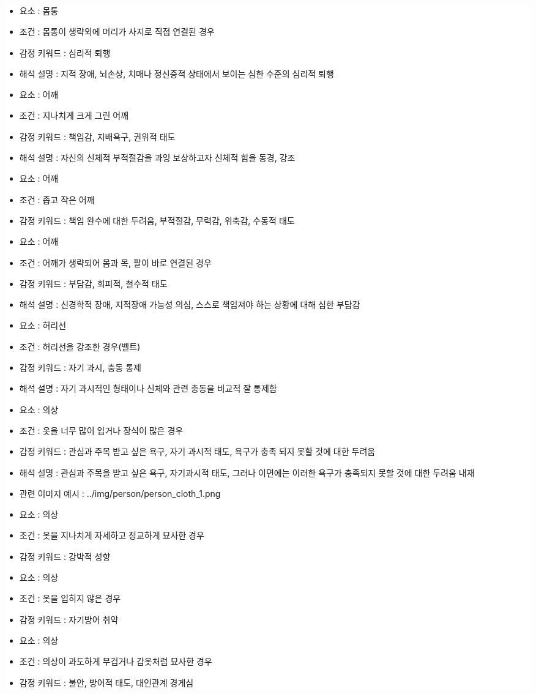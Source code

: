 - 요소 : 몸통
- 조건 : 몸통이 생략외에 머리가 사지로 직접 연결된 경우
- 감정 키워드 : 심리적 퇴행
- 해석 설명 : 지적 장애, 뇌손상, 치매나 정신증적 상태에서 보이는 심한 수준의 심리적 퇴행

- 요소 : 어깨
- 조건 : 지나치게 크게 그린 어깨
- 감정 키워드 : 책임감, 지배욕구, 권위적 태도
- 해석 설명 : 자신의 신체적 부적절감을 과잉 보상하고자 신체적 힘을 동경, 강조

- 요소 : 어깨
- 조건 : 좁고 작은 어깨
- 감정 키워드 : 책임 완수에 대한 두려움, 부적절감, 무력감, 위축감, 수동적 태도

- 요소 : 어깨
- 조건 : 어깨가 생략되어 몸과 목, 팔이 바로 연결된 경우
- 감정 키워드 : 부담감, 회피적, 철수적 태도
- 해석 설명 : 신경학적 장애, 지적장애 가능성 의심, 스스로 책임져야 하는 상황에 대해 심한 부담감

- 요소 : 허리선
- 조건 : 허리선을 강조한 경우(벨트)
- 감정 키워드 : 자기 과시, 충동 통제
- 해석 설명 : 자기 과시적인 형태이나 신체와 관련 충동을 비교적 잘 통제함

- 요소 : 의상
- 조건 : 옷을 너무 많이 입거나 장식이 많은 경우
- 감정 키워드 : 관심과 주목 받고 싶은 욕구, 자기 과시적 태도, 욕구가 충족 되지 못할 것에 대한 두려움
- 해석 설명 : 관심과 주목을 받고 싶은 욕구, 자기과시적 태도, 그러나 이면에는 이러한 욕구가 충족되지 못할 것에 대한 두려움 내재
- 관련 이미지 예시 : ../img/person/person_cloth_1.png

- 요소 : 의상
- 조건 : 옷을 지나치게 자세하고 정교하게 묘사한 경우
- 감정 키워드 : 강박적 성향

- 요소 : 의상
- 조건 : 옷을 입히지 않은 경우
- 감정 키워드 : 자기방어 취약

- 요소 : 의상
- 조건 : 의상이 과도하게 무겁거나 갑옷처럼 묘사한 경우
- 감정 키워드 : 불안, 방어적 태도, 대인관계 경게심
